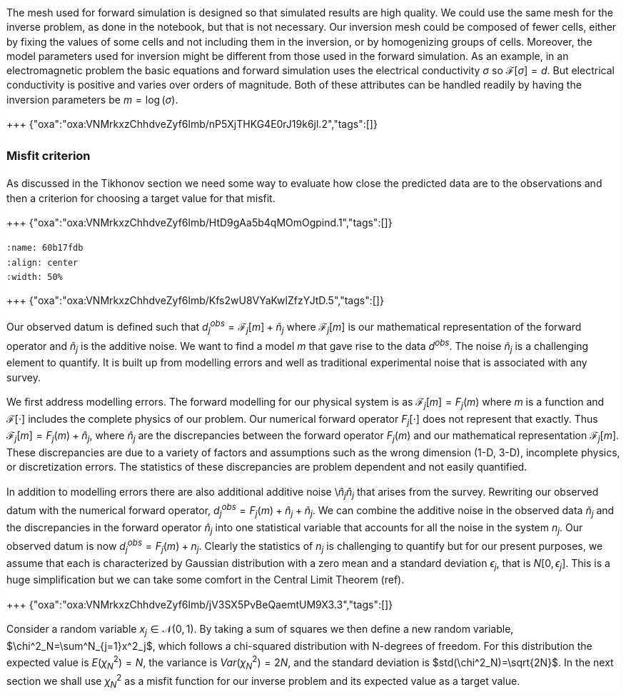 The mesh used for forward simulation is designed so that simulated results are high quality. We could use the same mesh for the inverse problem, as done in the notebook, but that is not necessary. Our inversion mesh could be composed of fewer cells, either by fixing the values of some cells and not including them in the inversion, or by homogenizing groups of cells. Moreover, the model parameters used for inversion might be different from those used in the forward simulation. As an example, in an electromagnetic problem the basic equations and forward simulation uses the electrical conductivity $\sigma$ so $\mathcal F[\sigma] =d$. But electrical conductivity is positive and varies over orders of magnitude. Both of these attributes can be handled readily by having the inversion parameters be $m = \log (\sigma)$.

+++ {"oxa":"oxa:VNMrkxzChhdveZyf6lmb/nP5XjTHKG4E0rJ19k6jl.2","tags":[]}

### Misfit criterion

As discussed in the Tikhonov section we need some way to evaluate how close the predicted data are to the observations and then a criterion for choosing a target value for that misfit.

+++ {"oxa":"oxa:VNMrkxzChhdveZyf6lmb/HtD9gAa5b4qMOmOgpind.1","tags":[]}

```{figure} images/VNMrkxzChhdveZyf6lmb-9lu75re1S6DPdYwYZfcl-v1.png
:name: 60b17fdb
:align: center
:width: 50%
```

+++ {"oxa":"oxa:VNMrkxzChhdveZyf6lmb/Kfs2wU8VYaKwlZfzYJtD.5","tags":[]}

Our observed datum is defined such that $d_j^{obs}=\mathcal{F}_j\left[m\right]+\tilde{n}_j$ where $\mathcal{F}_j\left[m\right]$ is our mathematical representation of the forward operator and $\tilde{n}_j$ is the additive noise. We want to find a model $m$ that gave rise to the data $d^{obs}$. The noise $\tilde n_j$ is a challenging element to quantify. It is built up from modelling errors and well as traditional experimental noise that is associated with any survey.

We first address modelling errors. The forward modelling for our physical system is as $\mathcal{F}_j\left[m\right]=F_j\left(m\right)$ where $m$ is a function and $\mathcal{F}[ \cdot]$ includes the complete physics of our problem. Our numerical forward operator $F_j[\cdot]$ does not represent that exactly. Thus $\mathcal{F}_j\left[m\right]=F_j\left(m\right)+\hat{n}_j$, where $\hat{n}_j$ are the discrepancies between the forward operator $F_j\left(m\right)$ and our mathematical representation $\mathcal{F}_j\left[m\right]$. These discrepancies are due to a variety of factors and assumptions such as the wrong dimension (1-D, 3-D), incomplete physics, or discretization errors. The statistics of these discrepancies are problem dependent and not easily quantified.

In addition to modelling errors there are also additional additive noise \\$\hat{n}_j\hat{n}_j$ that arises from the survey. Rewriting our observed datum with the numerical forward operator, $d_j^{obs}=F_j\left(m\right)+\hat{n}_j+\tilde{n}_j$. We can combine the additive noise in the observed data $\tilde{n}_j$ and the discrepancies in the forward operator $\hat{n}_j$ into one statistical variable that accounts for all the noise in the system $n_j$. Our observed datum is now $d_j^{obs}=F_j\left(m\right)+n_j$. Clearly the statistics of $n_j$ is challenging to quantify but for our present purposes, we assume that each is characterized by Gaussian distribution with a zero mean and a standard deviation $\epsilon_j$, that is $N[0, \epsilon_j]$. This is a huge simplification but we can take some comfort in the Central Limit Theorem (ref).

+++ {"oxa":"oxa:VNMrkxzChhdveZyf6lmb/jV3SX5PvBeQaemtUM9X3.3","tags":[]}

Consider a random variable $x_j \in \mathcal{N}(0,1)$. By taking a sum of squares we then define a new random variable, $\chi^2_N=\sum^N_{j=1}x^2_j$, which follows a chi-squared distribution with N-degrees of freedom. For this distribution the expected value is $E(\chi^2_N)=N$, the variance is $Var(\chi^2_N)=2N$, and the standard deviation is $std(\chi^2_N)=\sqrt{2N}$. In the next section we shall use $\chi^2_N$ as a misfit function for our inverse problem and its expected value as a target value.
